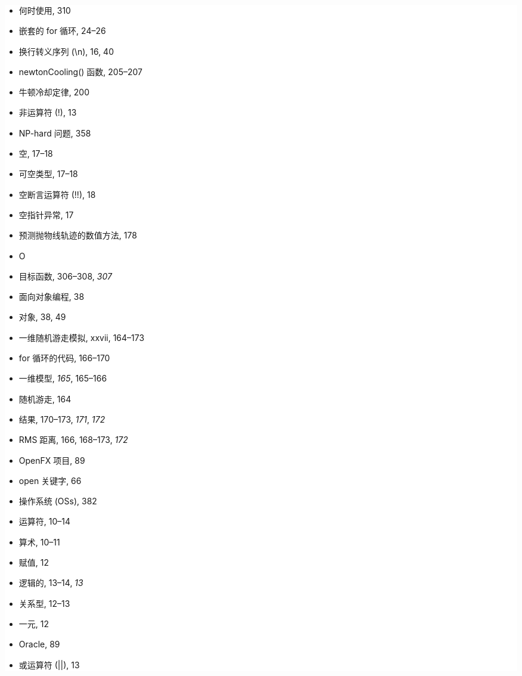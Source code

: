 +   何时使用, 310

+   嵌套的 for 循环, 24–26

+   换行转义序列 (\n), 16, 40

+   newtonCooling() 函数, 205–207

+   牛顿冷却定律, 200

+   非运算符 (!), 13

+   NP-hard 问题, 358

+   空, 17–18

+   可空类型, 17–18

+   空断言运算符 (!!), 18

+   空指针异常, 17

+   预测抛物线轨迹的数值方法, 178

+   O

+   目标函数, 306–308, *307*

+   面向对象编程, 38

+   对象, 38, 49

+   一维随机游走模拟, xxvii, 164–173

+   for 循环的代码, 166–170

+   一维模型, *165*, 165–166

+   随机游走, 164

+   结果, 170–173, *171*, *172*

+   RMS 距离, 166, 168–173, *172*

+   OpenFX 项目, 89

+   open 关键字, 66

+   操作系统 (OSs), 382

+   运算符, 10–14

+   算术, 10–11

+   赋值, 12

+   逻辑的, 13–14, *13*

+   关系型, 12–13

+   一元, 12

+   Oracle, 89

+   或运算符 (||), 13
